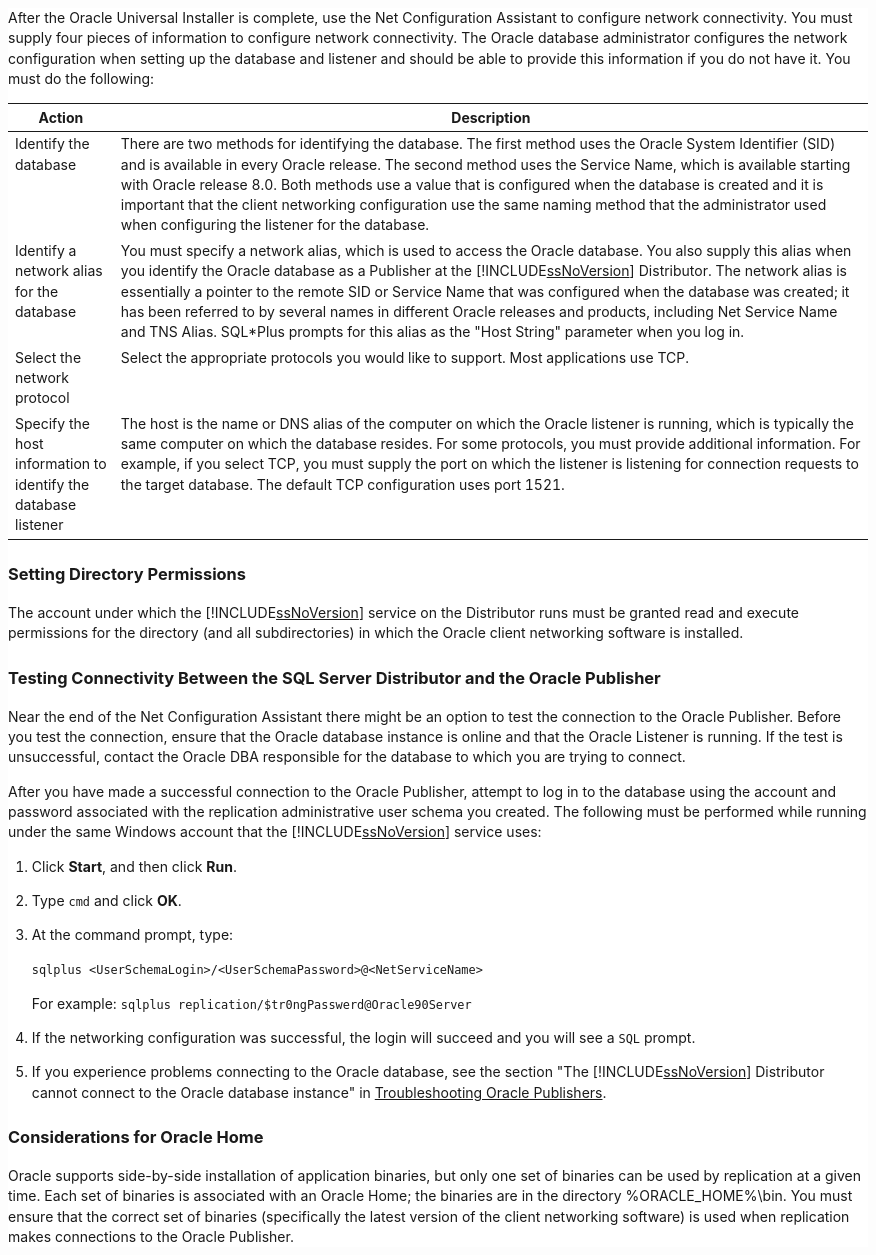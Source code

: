  After the Oracle Universal Installer is complete, use the Net Configuration Assistant to configure network connectivity. You must supply four pieces of information to configure network connectivity. The Oracle database administrator configures the network configuration when setting up the database and listener and should be able to provide this information if you do not have it. You must do the following:  
  
|Action|Description|  
|------------|-----------------|  
|Identify the database|There are two methods for identifying the database. The first method uses the Oracle System Identifier \(SID\) and is available in every Oracle release. The second method uses the Service Name, which is available starting with Oracle release 8.0. Both methods use a value that is configured when the database is created and it is important that the client networking configuration use the same naming method that the administrator used when configuring the listener for the database.|  
|Identify a network alias for the database|You must specify a network alias, which is used to access the Oracle database. You also supply this alias when you identify the Oracle database as a Publisher at the [!INCLUDE[ssNoVersion](../../Token\Other/ssNoVersion_md.md)] Distributor. The network alias is essentially a pointer to the remote SID or Service Name that was configured when the database was created; it has been referred to by several names in different Oracle releases and products, including Net Service Name and TNS Alias. SQL\*Plus prompts for this alias as the "Host String" parameter when you log in.|  
|Select the network protocol|Select the appropriate protocols you would like to support. Most applications use TCP.|  
|Specify the host information to identify the database listener|The host is the name or DNS alias of the computer on which the Oracle listener is running, which is typically the same computer on which the database resides. For some protocols, you must provide additional information. For example, if you select TCP, you must supply the port on which the listener is listening for connection requests to the target database. The default TCP configuration uses port 1521.|  
  
### Setting Directory Permissions  
 The account under which the [!INCLUDE[ssNoVersion](../../Token\Other/ssNoVersion_md.md)] service on the Distributor runs must be granted read and execute permissions for the directory \(and all subdirectories\) in which the Oracle client networking software is installed.  
  
### Testing Connectivity Between the SQL Server Distributor and the Oracle Publisher  
 Near the end of the Net Configuration Assistant there might be an option to test the connection to the Oracle Publisher. Before you test the connection, ensure that the Oracle database instance is online and that the Oracle Listener is running. If the test is unsuccessful, contact the Oracle DBA responsible for the database to which you are trying to connect.  
  
 After you have made a successful connection to the Oracle Publisher, attempt to log in to the database using the account and password associated with the replication administrative user schema you created. The following must be performed while running under the same Windows account that the [!INCLUDE[ssNoVersion](../../Token\Other/ssNoVersion_md.md)] service uses:  
  
1.  Click **Start**, and then click **Run**.  
  
2.  Type `cmd` and click **OK**.  
  
3.  At the command prompt, type:  
  
     `sqlplus <UserSchemaLogin>/<UserSchemaPassword>@<NetServiceName>`  
  
     For example: `sqlplus replication/$tr0ngPasswerd@Oracle90Server`  
  
4.  If the networking configuration was successful, the login will succeed and you will see a `SQL` prompt.  
  
5.  If you experience problems connecting to the Oracle database, see the section "The [!INCLUDE[ssNoVersion](../../Token\Other/ssNoVersion_md.md)] Distributor cannot connect to the Oracle database instance" in [Troubleshooting Oracle Publishers](../../Topics\TopicNameNotContainA/Troubleshooting-Oracle-Publishers.md).  
  
### Considerations for Oracle Home  
 Oracle supports side\-by\-side installation of application binaries, but only one set of binaries can be used by replication at a given time. Each set of binaries is associated with an Oracle Home; the binaries are in the directory %ORACLE\_HOME%\\bin. You must ensure that the correct set of binaries \(specifically the latest version of the client networking software\) is used when replication makes connections to the Oracle Publisher.  
  